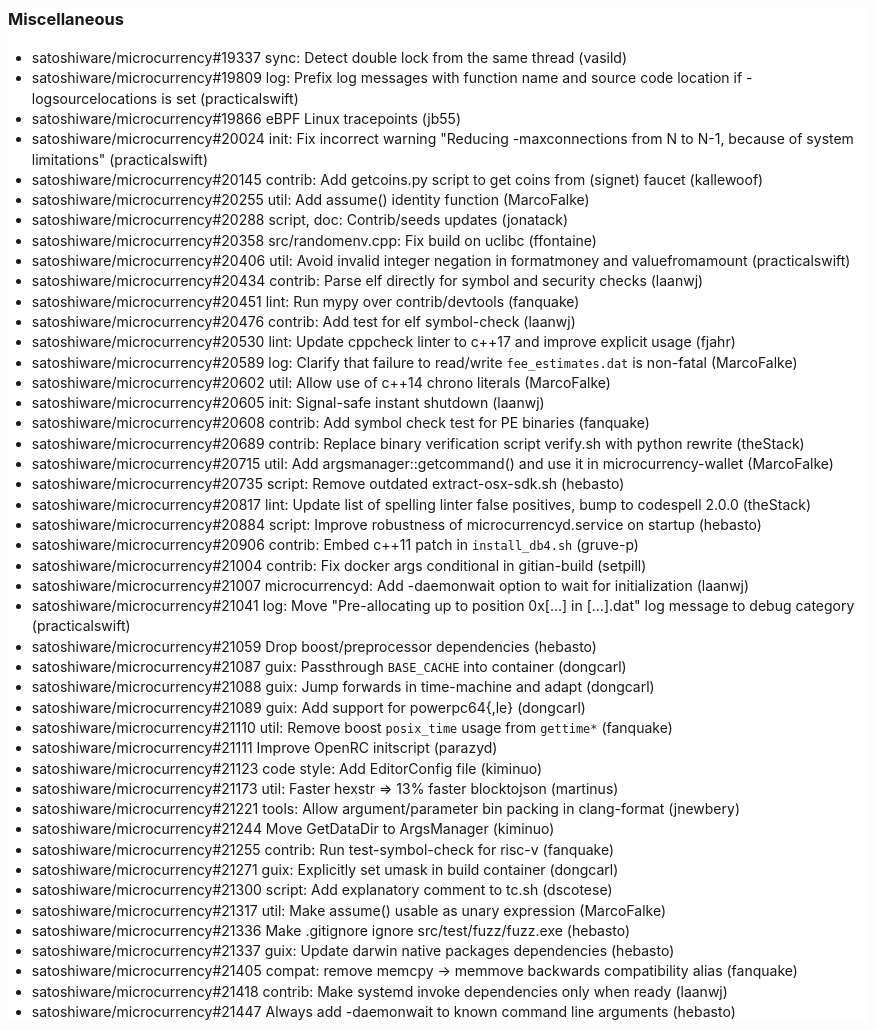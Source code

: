 ### Miscellaneous
- satoshiware/microcurrency#19337 sync: Detect double lock from the same thread (vasild)
- satoshiware/microcurrency#19809 log: Prefix log messages with function name and source code location if -logsourcelocations is set (practicalswift)
- satoshiware/microcurrency#19866 eBPF Linux tracepoints (jb55)
- satoshiware/microcurrency#20024 init: Fix incorrect warning "Reducing -maxconnections from N to N-1, because of system limitations" (practicalswift)
- satoshiware/microcurrency#20145 contrib: Add getcoins.py script to get coins from (signet) faucet (kallewoof)
- satoshiware/microcurrency#20255 util: Add assume() identity function (MarcoFalke)
- satoshiware/microcurrency#20288 script, doc: Contrib/seeds updates (jonatack)
- satoshiware/microcurrency#20358 src/randomenv.cpp: Fix build on uclibc (ffontaine)
- satoshiware/microcurrency#20406 util: Avoid invalid integer negation in formatmoney and valuefromamount (practicalswift)
- satoshiware/microcurrency#20434 contrib: Parse elf directly for symbol and security checks (laanwj)
- satoshiware/microcurrency#20451 lint: Run mypy over contrib/devtools (fanquake)
- satoshiware/microcurrency#20476 contrib: Add test for elf symbol-check (laanwj)
- satoshiware/microcurrency#20530 lint: Update cppcheck linter to c++17 and improve explicit usage (fjahr)
- satoshiware/microcurrency#20589 log: Clarify that failure to read/write `fee_estimates.dat` is non-fatal (MarcoFalke)
- satoshiware/microcurrency#20602 util: Allow use of c++14 chrono literals (MarcoFalke)
- satoshiware/microcurrency#20605 init: Signal-safe instant shutdown (laanwj)
- satoshiware/microcurrency#20608 contrib: Add symbol check test for PE binaries (fanquake)
- satoshiware/microcurrency#20689 contrib: Replace binary verification script verify.sh with python rewrite (theStack)
- satoshiware/microcurrency#20715 util: Add argsmanager::getcommand() and use it in microcurrency-wallet (MarcoFalke)
- satoshiware/microcurrency#20735 script: Remove outdated extract-osx-sdk.sh (hebasto)
- satoshiware/microcurrency#20817 lint: Update list of spelling linter false positives, bump to codespell 2.0.0 (theStack)
- satoshiware/microcurrency#20884 script: Improve robustness of microcurrencyd.service on startup (hebasto)
- satoshiware/microcurrency#20906 contrib: Embed c++11 patch in `install_db4.sh` (gruve-p)
- satoshiware/microcurrency#21004 contrib: Fix docker args conditional in gitian-build (setpill)
- satoshiware/microcurrency#21007 microcurrencyd: Add -daemonwait option to wait for initialization (laanwj)
- satoshiware/microcurrency#21041 log: Move "Pre-allocating up to position 0x[…] in […].dat" log message to debug category (practicalswift)
- satoshiware/microcurrency#21059 Drop boost/preprocessor dependencies (hebasto)
- satoshiware/microcurrency#21087 guix: Passthrough `BASE_CACHE` into container (dongcarl)
- satoshiware/microcurrency#21088 guix: Jump forwards in time-machine and adapt (dongcarl)
- satoshiware/microcurrency#21089 guix: Add support for powerpc64{,le} (dongcarl)
- satoshiware/microcurrency#21110 util: Remove boost `posix_time` usage from `gettime*` (fanquake)
- satoshiware/microcurrency#21111 Improve OpenRC initscript (parazyd)
- satoshiware/microcurrency#21123 code style: Add EditorConfig file (kiminuo)
- satoshiware/microcurrency#21173 util: Faster hexstr => 13% faster blocktojson (martinus)
- satoshiware/microcurrency#21221 tools: Allow argument/parameter bin packing in clang-format (jnewbery)
- satoshiware/microcurrency#21244 Move GetDataDir to ArgsManager (kiminuo)
- satoshiware/microcurrency#21255 contrib: Run test-symbol-check for risc-v (fanquake)
- satoshiware/microcurrency#21271 guix: Explicitly set umask in build container (dongcarl)
- satoshiware/microcurrency#21300 script: Add explanatory comment to tc.sh (dscotese)
- satoshiware/microcurrency#21317 util: Make assume() usable as unary expression (MarcoFalke)
- satoshiware/microcurrency#21336 Make .gitignore ignore src/test/fuzz/fuzz.exe (hebasto)
- satoshiware/microcurrency#21337 guix: Update darwin native packages dependencies (hebasto)
- satoshiware/microcurrency#21405 compat: remove memcpy -> memmove backwards compatibility alias (fanquake)
- satoshiware/microcurrency#21418 contrib: Make systemd invoke dependencies only when ready (laanwj)
- satoshiware/microcurrency#21447 Always add -daemonwait to known command line arguments (hebasto)